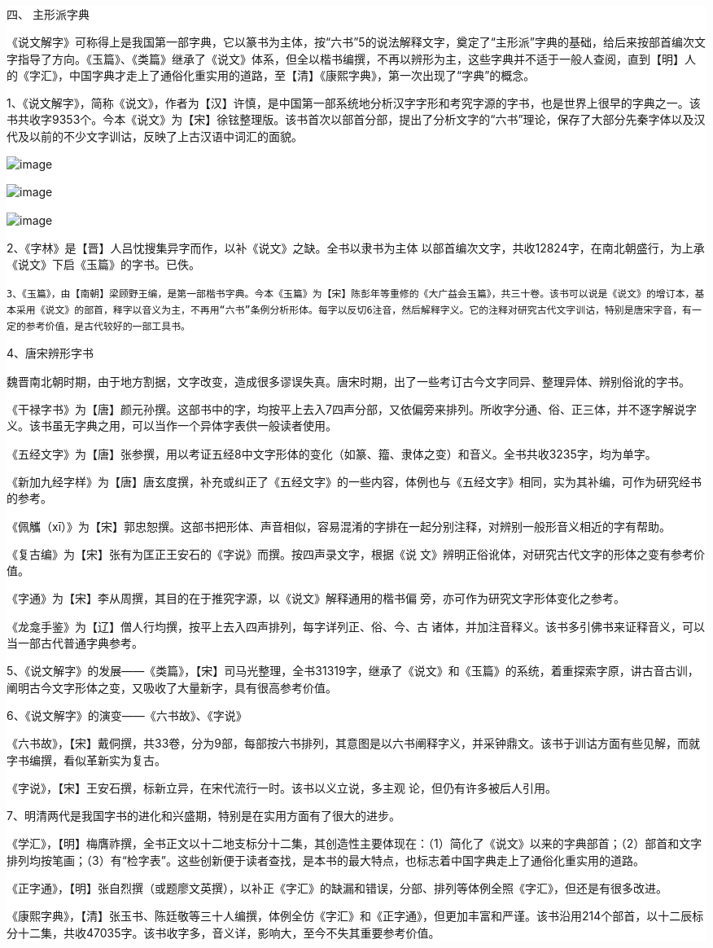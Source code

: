 
四、    主形派字典


《说文解字》可称得上是我国第一部字典，它以篆书为主体，按“六书”5的说法解释文字，奠定了“主形派”字典的基础，给后来按部首编次文字指导了方向。《玉篇》、《类篇》继承了《说文》体系，但全以楷书编撰，不再以辨形为主，这些字典并不适于一般人查阅，直到【明】人的《字汇》，中国字典才走上了通俗化重实用的道路，至【清】《康熙字典》，第一次出现了“字典”的概念。


1、《说文解字》，简称《说文》，作者为【汉】许慎，是中国第一部系统地分析汉字字形和考究字源的字书，也是世界上很早的字典之一。该书共收字9353个。今本《说文》为【宋】徐铉整理版。该书首次以部首分部，提出了分析文字的“六书”理论，保存了大部分先秦字体以及汉代及以前的不少文字训诂，反映了上古汉语中词汇的面貌。
          
![image](/assets/imgs/dict_history/song_shuowenjiezi.png "宋本《说文解字》")

![image](/assets/imgs/dict_history/tang_shuowenjiezi.png "唐抄本《说文解字》")

![image](/assets/imgs/dict_history/shuowenjiezi_demo.png "《说文解字》示例")
       
2、《字林》是【晋】人吕忱搜集异字而作，以补《说文》之缺。全书以隶书为主体
以部首编次文字，共收12824字，在南北朝盛行，为上承《说文》下启《玉篇》的字书。已佚。

    3、《玉篇》，由【南朝】梁顾野王编，是第一部楷书字典。今本《玉篇》为【宋】陈彭年等重修的《大广益会玉篇》，共三十卷。该书可以说是《说文》的增订本，基本采用《说文》的部首，释字以音义为主，不再用“六书”条例分析形体。每字以反切6注音，然后解释字义。它的注释对研究古代文字训诂，特别是唐宋字音，有一定的参考价值，是古代较好的一部工具书。
    
4、唐宋辨形字书

魏晋南北朝时期，由于地方割据，文字改变，造成很多谬误失真。唐宋时期，出了一些考订古今文字同异、整理异体、辨别俗讹的字书。

《干禄字书》为【唐】颜元孙撰。这部书中的字，均按平上去入7四声分部，又依偏旁来排列。所收字分通、俗、正三体，并不逐字解说字义。该书虽无字典之用，可以当作一个异体字表供一般读者使用。

《五经文字》为【唐】张参撰，用以考证五经8中文字形体的变化（如篆、籀、隶体之变）和音义。全书共收3235字，均为单字。

《新加九经字样》为【唐】唐玄度撰，补充或纠正了《五经文字》的一些内容，体例也与《五经文字》相同，实为其补编，可作为研究经书的参考。

《佩觿（xī）》为【宋】郭忠恕撰。这部书把形体、声音相似，容易混淆的字排在一起分别注释，对辨别一般形音义相近的字有帮助。

《复古编》为【宋】张有为匡正王安石的《字说》而撰。按四声录文字，根据《说
文》辨明正俗讹体，对研究古代文字的形体之变有参考价值。

《字通》为【宋】李从周撰，其目的在于推究字源，以《说文》解释通用的楷书偏
旁，亦可作为研究文字形体变化之参考。

《龙龛手鉴》为【辽】僧人行均撰，按平上去入四声排列，每字详列正、俗、今、古
诸体，并加注音释义。该书多引佛书来证释音义，可以当一部古代普通字典参考。

5、《说文解字》的发展——《类篇》，【宋】司马光整理，全书31319字，继承了《说文》和《玉篇》的系统，着重探索字原，讲古音古训，阐明古今文字形体之变，又吸收了大量新字，具有很高参考价值。

6、《说文解字》的演变——《六书故》、《字说》

《六书故》，【宋】戴侗撰，共33卷，分为9部，每部按六书排列，其意图是以六书阐释字义，并采钟鼎文。该书于训诂方面有些见解，而就字书编撰，看似革新实为复古。

《字说》，【宋】王安石撰，标新立异，在宋代流行一时。该书以义立说，多主观
论，但仍有许多被后人引用。

7、明清两代是我国字书的进化和兴盛期，特别是在实用方面有了很大的进步。

《学汇》，【明】梅膺祚撰，全书正文以十二地支标分十二集，其创造性主要体现在：（1）简化了《说文》以来的字典部首；（2）部首和文字排列均按笔画；（3）有“检字表”。这些创新便于读者查找，是本书的最大特点，也标志着中国字典走上了通俗化重实用的道路。

《正字通》，【明】张自烈撰（或题廖文英撰），以补正《字汇》的缺漏和错误，分部、排列等体例全照《字汇》，但还是有很多改进。

《康熙字典》，【清】张玉书、陈廷敬等三十人编撰，体例全仿《字汇》和《正字通》，但更加丰富和严谨。该书沿用214个部首，以十二辰标分十二集，共收47035字。该书收字多，音义详，影响大，至今不失其重要参考价值。
